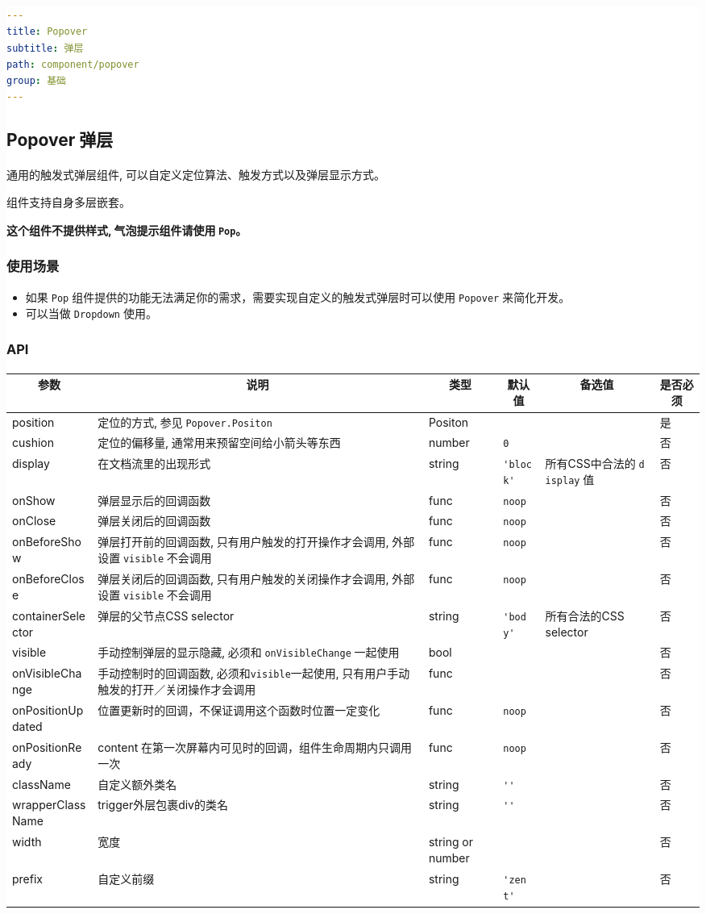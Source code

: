 ```yaml
---
title: Popover
subtitle: 弹层
path: component/popover
group: 基础
---
```


## Popover 弹层

通用的触发式弹层组件, 可以自定义定位算法、触发方式以及弹层显示方式。

组件支持自身多层嵌套。

**这个组件不提供样式, 气泡提示组件请使用 `Pop`。**

### 使用场景

* 如果 `Pop` 组件提供的功能无法满足你的需求，需要实现自定义的触发式弹层时可以使用 `Popover` 来简化开发。
* 可以当做 `Dropdown` 使用。

### API

| 参数 | 说明 | 类型 | 默认值 | 备选值 | 是否必须 |
|------|------|------|--------|--------|-------|
| position | 定位的方式, 参见 `Popover.Positon` | Positon | | | 是 |
| cushion | 定位的偏移量, 通常用来预留空间给小箭头等东西 | number | `0` | | 否 |
| display | 在文档流里的出现形式 | string | `'block'` | 所有CSS中合法的 `display` 值 | 否 |
| onShow | 弹层显示后的回调函数 | func | `noop` | | 否 |
| onClose | 弹层关闭后的回调函数 | func | `noop` | | 否 |
| onBeforeShow | 弹层打开前的回调函数, 只有用户触发的打开操作才会调用, 外部设置 `visible` 不会调用 | func | `noop` | | 否 |
| onBeforeClose | 弹层关闭后的回调函数, 只有用户触发的关闭操作才会调用, 外部设置 `visible` 不会调用 | func | `noop` | | 否 |
| containerSelector | 弹层的父节点CSS selector | string | `'body'` | 所有合法的CSS selector | 否 |
| visible | 手动控制弹层的显示隐藏, 必须和 `onVisibleChange` 一起使用 | bool | | | 否 |
| onVisibleChange | 手动控制时的回调函数, 必须和`visible`一起使用, 只有用户手动触发的打开／关闭操作才会调用 | func | | | 否 |
| onPositionUpdated | 位置更新时的回调，不保证调用这个函数时位置一定变化 | func | `noop` |  | 否 |
| onPositionReady | content 在第一次屏幕内可见时的回调，组件生命周期内只调用一次 | func | `noop` |  | 否 |
| className | 自定义额外类名 | string | `''` |  | 否 |
| wrapperClassName | trigger外层包裹div的类名 | string | `''` |  | 否 |
| width | 宽度 | string or number |  |  | 否 |
| prefix | 自定义前缀 | string | `'zent'` |  | 否 |
